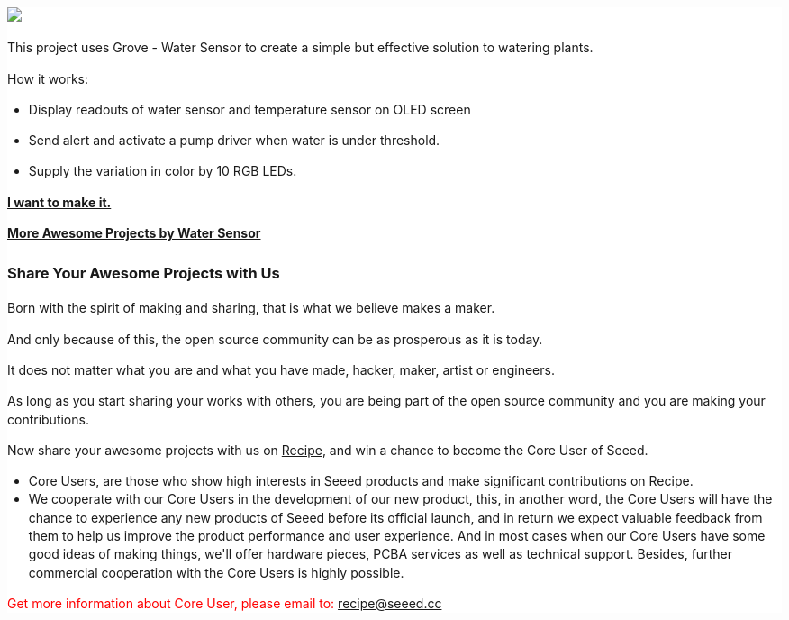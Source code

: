 ![](https://github.com/SeeedDocument/G3-4_Water_Flow_sensor/raw/master/img/552c2c4f2e5a8.jpg)

This project uses Grove - Water Sensor to create a simple but effective solution to watering plants.

How it works:

*   Display readouts of water sensor and temperature sensor on OLED screen

*   Send alert and activate a pump driver when water is under threshold.

*   Supply the variation in color by 10 RGB LEDs.

[**I want to make it.**](http://www.seeedstudio.com/recipe/102-arduino-plant-warden.html)

[**More Awesome Projects by Water Sensor**](http://www.seeedstudio.com/recipe/index.php?query=water+sensor)

###   Share Your Awesome Projects with Us

Born with the spirit of making and sharing, that is what we believe makes a maker.

And only because of this, the open source community can be as prosperous as it is today.

It does not matter what you are and what you have made, hacker, maker, artist or engineers.

As long as you start sharing your works with others, you are being part of the open source community and you are making your contributions.

Now share your awesome projects with us on [Recipe](http://www.seeedstudio.com/recipe/), and win a chance to become the Core User of Seeed.

*   Core Users, are those who show high interests in Seeed products and make significant contributions on Recipe.
*   We cooperate with our Core Users in the development of our new product, this, in another word, the Core Users will have the chance to experience any new products of Seeed before its official launch, and in return we expect valuable feedback from them to help us improve the product performance and user experience. And in most cases when our Core Users have some good ideas of making things, we'll offer hardware pieces, PCBA services as well as technical support. Besides, further commercial cooperation with the Core Users is highly possible.

<font color="#FF0000">Get more information about Core User, please email to:</font> [recipe@seeed.cc](mailto:recipe@seeed.cc)

